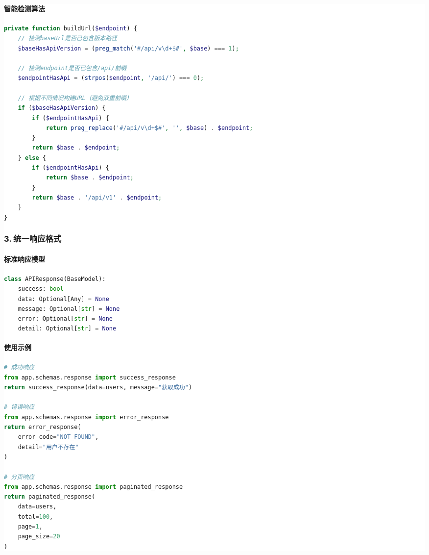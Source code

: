 #### 智能检测算法

```php
private function buildUrl($endpoint) {
    // 检测baseUrl是否已包含版本路径
    $baseHasApiVersion = (preg_match('#/api/v\d+$#', $base) === 1);
    
    // 检测endpoint是否已包含/api/前缀
    $endpointHasApi = (strpos($endpoint, '/api/') === 0);
    
    // 根据不同情况构建URL（避免双重前缀）
    if ($baseHasApiVersion) {
        if ($endpointHasApi) {
            return preg_replace('#/api/v\d+$#', '', $base) . $endpoint;
        }
        return $base . $endpoint;
    } else {
        if ($endpointHasApi) {
            return $base . $endpoint;
        }
        return $base . '/api/v1' . $endpoint;
    }
}
```

### 3. 统一响应格式

#### 标准响应模型

```python
class APIResponse(BaseModel):
    success: bool
    data: Optional[Any] = None
    message: Optional[str] = None
    error: Optional[str] = None
    detail: Optional[str] = None
```

#### 使用示例

```python
# 成功响应
from app.schemas.response import success_response
return success_response(data=users, message="获取成功")

# 错误响应
from app.schemas.response import error_response
return error_response(
    error_code="NOT_FOUND",
    detail="用户不存在"
)

# 分页响应
from app.schemas.response import paginated_response
return paginated_response(
    data=users,
    total=100,
    page=1,
    page_size=20
)
```
